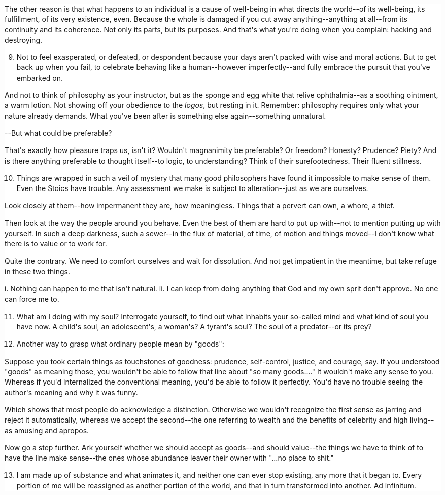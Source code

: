 The other reason is that what happens to an individual is a cause of well-being in what directs the world--of its well-being, its fulfillment, of its very existence, even. Because the whole is damaged if you cut away anything--anything at all--from its continuity and its coherence. Not only its parts, but its purposes. And that's what you're doing when you complain: hacking and destroying.

9. Not to feel exasperated, or defeated, or despondent because your days aren't packed with wise and moral actions. But to get back up when you fail, to celebrate behaving like a human--however imperfectly--and fully embrace the pursuit that you've embarked on.

And not to think of philosophy as your instructor, but as the sponge and egg white that relive ophthalmia--as a soothing ointment, a warm lotion. Not showing off your obedience to the *logos*, but resting in it. Remember: philosophy requires only what your nature already demands. What you've been after is something else again--something unnatural.

--But what could be preferable?

That's exactly how pleasure traps us, isn't it? Wouldn't magnanimity be preferable? Or freedom? Honesty? Prudence? Piety? And is there anything preferable to thought itself--to logic, to understanding? Think of their surefootedness. Their fluent stillness.

10. Things are wrapped in such a veil of mystery that many good philosophers have found it impossible to make sense of them. Even the Stoics have trouble. Any assessment we make is subject to alteration--just as we are ourselves.

Look closely at them--how impermanent they are, how meaningless. Things that a pervert can own, a whore, a thief.

Then look at the way the people around you behave. Even the best of them are hard to put up with--not to mention putting up with yourself. In such a deep darkness, such a sewer--in the flux of material, of time, of motion and things moved--I don't know what there is to value or to work for.

Quite the contrary. We need to comfort ourselves and wait for dissolution. And not get impatient in the meantime, but take refuge in these two things.

i. Nothing can happen to me that isn't natural.
ii. I can keep from doing anything that God and my own sprit don't approve. No one can force me to.

11. What am I doing with my soul? Interrogate yourself, to find out what inhabits your so-called mind and what kind of soul you have now. A child's soul, an adolescent's, a woman's? A tyrant's soul? The soul of a predator--or its prey?

12. Another way to grasp what ordinary people mean by "goods":

Suppose you took certain things as touchstones of goodness: prudence, self-control, justice, and courage, say. If you understood "goods" as meaning those, you wouldn't be able to follow that line about "so many goods...." It wouldn't make any sense to you. Whereas if you'd internalized the conventional meaning, you'd be able to follow it perfectly. You'd have no trouble seeing the author's meaning and why it was funny.

Which shows that most people do acknowledge a distinction. Otherwise we wouldn't recognize the first sense as jarring and reject it automatically, whereas we accept the second--the one referring to wealth and the benefits of celebrity and high living--as amusing and apropos.

Now go a step further. Ark yourself whether we should accept as goods--and should value--the things we have to think of to have the line make sense--the ones whose abundance leaver their owner with "...no place to shit."

13. I am made up of substance and what animates it, and neither one can ever stop existing, any more that it began to. Every portion of me will be reassigned as another portion of the world, and that in turn transformed into another. Ad infinitum.
